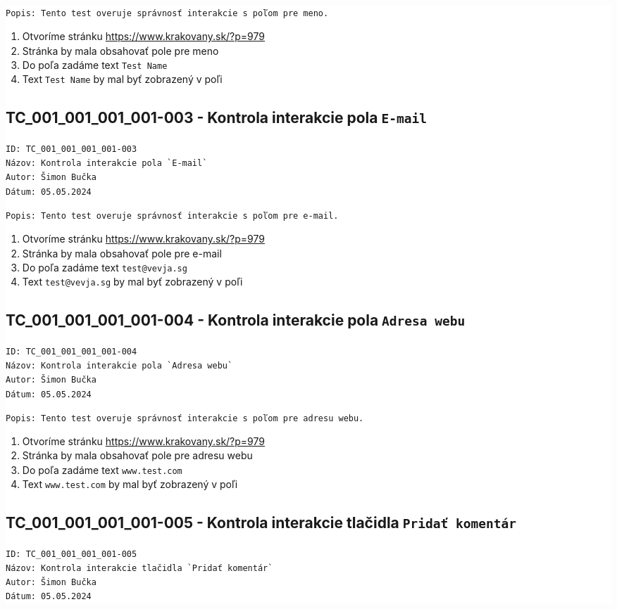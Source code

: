```
Popis: Tento test overuje správnosť interakcie s poľom pre meno.
```

1. Otvoríme stránku https://www.krakovany.sk/?p=979
2. Stránka by mala obsahovať pole pre meno
3. Do poľa zadáme text `Test Name`
4. Text `Test Name` by mal byť zobrazený v poľi

## TC_001_001_001_001-003 - Kontrola interakcie pola `E-mail`

```
ID: TC_001_001_001_001-003
Názov: Kontrola interakcie pola `E-mail`
Autor: Šimon Bučka
Dátum: 05.05.2024
```

```
Popis: Tento test overuje správnosť interakcie s poľom pre e-mail.
```

1. Otvoríme stránku https://www.krakovany.sk/?p=979
2. Stránka by mala obsahovať pole pre e-mail
3. Do poľa zadáme text `test@vevja.sg`
4. Text `test@vevja.sg` by mal byť zobrazený v poľi

## TC_001_001_001_001-004 - Kontrola interakcie pola `Adresa webu`

```
ID: TC_001_001_001_001-004
Názov: Kontrola interakcie pola `Adresa webu`
Autor: Šimon Bučka
Dátum: 05.05.2024
```

```
Popis: Tento test overuje správnosť interakcie s poľom pre adresu webu.
```

1. Otvoríme stránku https://www.krakovany.sk/?p=979
2. Stránka by mala obsahovať pole pre adresu webu
3. Do poľa zadáme text `www.test.com`
4. Text `www.test.com` by mal byť zobrazený v poľi

## TC_001_001_001_001-005 - Kontrola interakcie tlačidla `Pridať komentár`

```
ID: TC_001_001_001_001-005
Názov: Kontrola interakcie tlačidla `Pridať komentár`
Autor: Šimon Bučka
Dátum: 05.05.2024
```
